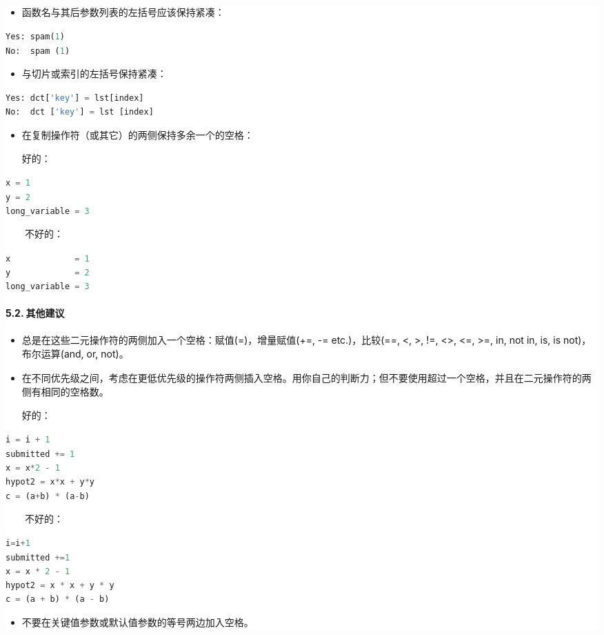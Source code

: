 *   函数名与其后参数列表的左括号应该保持紧凑：

```py
Yes: spam(1)
No:  spam (1) 
```

*   与切片或索引的左括号保持紧凑：

```py
Yes: dct['key'] = lst[index]
No:  dct ['key'] = lst [index] 
```

*   在复制操作符（或其它）的两侧保持多余一个的空格：

    好的：

```py
x = 1
y = 2
long_variable = 3 
```

  不好的：

```py
x             = 1
y             = 2
long_variable = 3 
```

#### 5.2\. 其他建议

*   总是在这些二元操作符的两侧加入一个空格：赋值(=)，增量赋值(+=, -= etc.)，比较(==, <, >, !=, <>, <=, >=, in, not in, is, is not)，布尔运算(and, or, not)。

*   在不同优先级之间，考虑在更低优先级的操作符两侧插入空格。用你自己的判断力；但不要使用超过一个空格，并且在二元操作符的两侧有相同的空格数。

    好的：

```py
i = i + 1
submitted += 1
x = x*2 - 1
hypot2 = x*x + y*y
c = (a+b) * (a-b) 
```

  不好的：

```py
i=i+1
submitted +=1
x = x * 2 - 1
hypot2 = x * x + y * y
c = (a + b) * (a - b) 
```

*   不要在关键值参数或默认值参数的等号两边加入空格。
